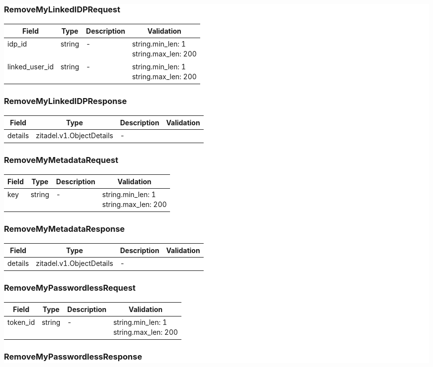 


### RemoveMyLinkedIDPRequest



| Field | Type | Description | Validation |
| ----- | ---- | ----------- | ----------- |
| idp_id |  string | - | string.min_len: 1<br /> string.max_len: 200<br />  |
| linked_user_id |  string | - | string.min_len: 1<br /> string.max_len: 200<br />  |




### RemoveMyLinkedIDPResponse



| Field | Type | Description | Validation |
| ----- | ---- | ----------- | ----------- |
| details |  zitadel.v1.ObjectDetails | - |  |




### RemoveMyMetadataRequest



| Field | Type | Description | Validation |
| ----- | ---- | ----------- | ----------- |
| key |  string | - | string.min_len: 1<br /> string.max_len: 200<br />  |




### RemoveMyMetadataResponse



| Field | Type | Description | Validation |
| ----- | ---- | ----------- | ----------- |
| details |  zitadel.v1.ObjectDetails | - |  |




### RemoveMyPasswordlessRequest



| Field | Type | Description | Validation |
| ----- | ---- | ----------- | ----------- |
| token_id |  string | - | string.min_len: 1<br /> string.max_len: 200<br />  |




### RemoveMyPasswordlessResponse
